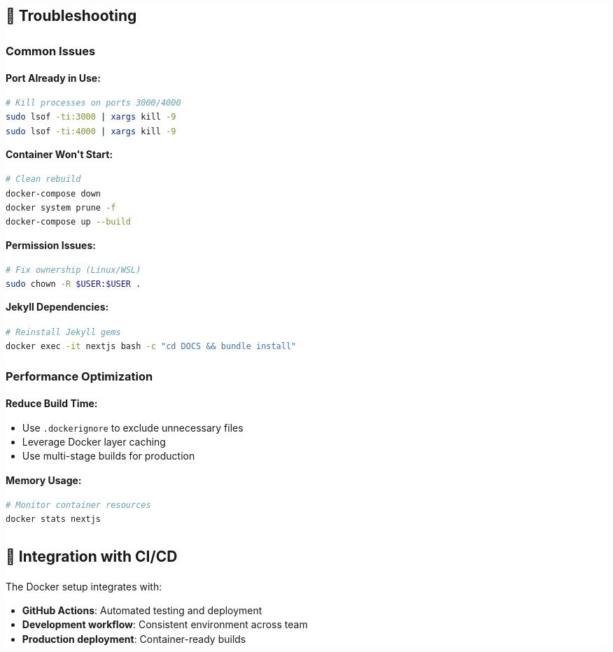 ## 🐛 Troubleshooting

### Common Issues

**Port Already in Use:**

```bash
# Kill processes on ports 3000/4000
sudo lsof -ti:3000 | xargs kill -9
sudo lsof -ti:4000 | xargs kill -9
```

**Container Won't Start:**

```bash
# Clean rebuild
docker-compose down
docker system prune -f
docker-compose up --build
```

**Permission Issues:**

```bash
# Fix ownership (Linux/WSL)
sudo chown -R $USER:$USER .
```

**Jekyll Dependencies:**

```bash
# Reinstall Jekyll gems
docker exec -it nextjs bash -c "cd DOCS && bundle install"
```

### Performance Optimization

**Reduce Build Time:**

- Use `.dockerignore` to exclude unnecessary files
- Leverage Docker layer caching
- Use multi-stage builds for production

**Memory Usage:**

```bash
# Monitor container resources
docker stats nextjs
```

## 🔄 Integration with CI/CD

The Docker setup integrates with:

- **GitHub Actions**: Automated testing and deployment
- **Development workflow**: Consistent environment across team
- **Production deployment**: Container-ready builds
